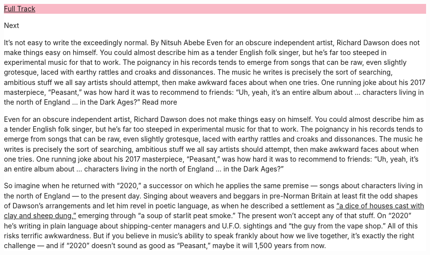 </div>

<div class="g-spotify-bar" style="background: #F9B9C6">

[Full Track
<span></span>](https://open.spotify.com/track/3TYTZkdgqwkNIA94nKGt1B?si=NHCtjvYDRp6OOddx1ew7VA)

</div>

<div class="g-next">

Next

</div>

</div>

</div>

<div class="g-slide__content">

<div class="g-slide__header-teaser">

<span class="g-summary">It’s not easy to write the exceedingly normal.
<span class="g-arrow"></span> By Nitsuh Abebe</span> Even for an obscure
independent artist, Richard Dawson does not make things easy on himself.
You could almost describe him as a tender English folk singer, but he’s
far too steeped in experimental music for that to work. The poignancy in
his records tends to emerge from songs that can be raw, even slightly
grotesque, laced with earthy rattles and croaks and dissonances. The
music he writes is precisely the sort of searching, ambitious stuff we
all say artists should attempt, then make awkward faces about when one
tries. One running joke about his 2017 masterpiece, “Peasant,” was how
hard it was to recommend to friends: “Uh, yeah, it’s an entire album
about ... characters living in the north of England ... in the Dark
Ages?” <span class="g-cta">Read more</span>

</div>

<div class="g-slide__content-inner">

Even for an obscure independent artist, Richard Dawson does not make
things easy on himself. You could almost describe him as a tender
English folk singer, but he’s far too steeped in experimental music for
that to work. The poignancy in his records tends to emerge from songs
that can be raw, even slightly grotesque, laced with earthy rattles and
croaks and dissonances. The music he writes is precisely the sort of
searching, ambitious stuff we all say artists should attempt, then make
awkward faces about when one tries. One running joke about his 2017
masterpiece, “Peasant,” was how hard it was to recommend to friends:
“Uh, yeah, it’s an entire album about ... characters living in the
north of England ... in the Dark Ages?”

So imagine when he returned with “2020,” a successor on which he applies
the same premise — songs about characters living in the north of England
— to the present day. Singing about weavers and beggars in pre-Norman
Britain at least fit the odd shapes of Dawson’s arrangements and let him
revel in poetic language, as when he described a settlement as [“a dice
of houses cast with clay and sheep
dung,”](https://www.youtube.com/watch?v=jfaW-yD7DoA) emerging through
“a soup of starlit peat smoke.” The present won’t accept any of that
stuff. On “2020” he’s writing in plain language about shipping-center
managers and U.F.O. sightings and “the guy from the vape shop.” All of
this risks terrific awkwardness. But if you believe in music’s ability
to speak frankly about how we live together, it’s exactly the right
challenge — and if “2020” doesn’t sound as good as “Peasant,” maybe it
will 1,500 years from now.
